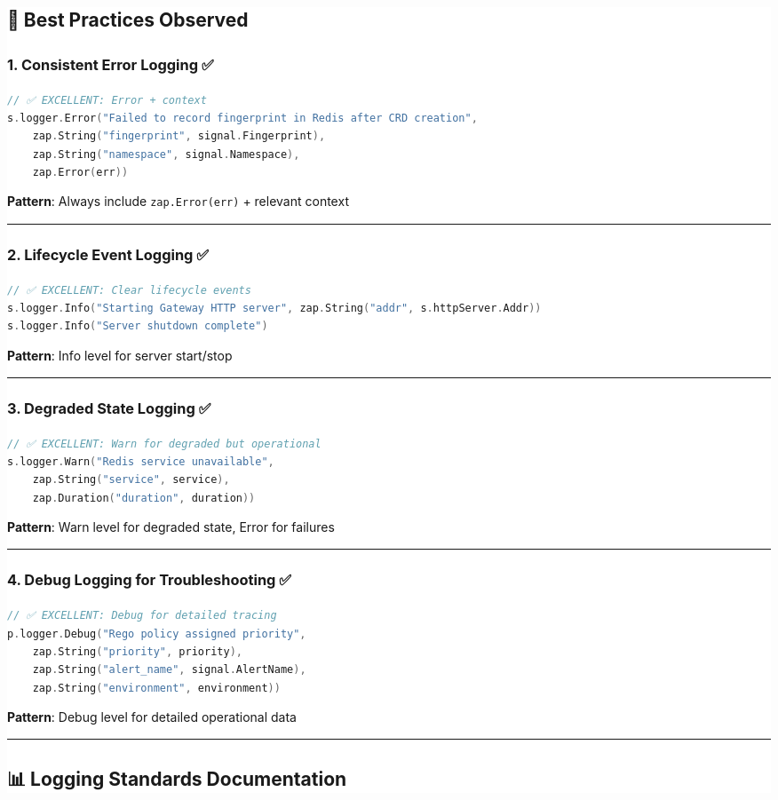 ## 🎯 **Best Practices Observed**

### **1. Consistent Error Logging** ✅

```go
// ✅ EXCELLENT: Error + context
s.logger.Error("Failed to record fingerprint in Redis after CRD creation",
    zap.String("fingerprint", signal.Fingerprint),
    zap.String("namespace", signal.Namespace),
    zap.Error(err))
```

**Pattern**: Always include `zap.Error(err)` + relevant context

---

### **2. Lifecycle Event Logging** ✅

```go
// ✅ EXCELLENT: Clear lifecycle events
s.logger.Info("Starting Gateway HTTP server", zap.String("addr", s.httpServer.Addr))
s.logger.Info("Server shutdown complete")
```

**Pattern**: Info level for server start/stop

---

### **3. Degraded State Logging** ✅

```go
// ✅ EXCELLENT: Warn for degraded but operational
s.logger.Warn("Redis service unavailable",
    zap.String("service", service),
    zap.Duration("duration", duration))
```

**Pattern**: Warn level for degraded state, Error for failures

---

### **4. Debug Logging for Troubleshooting** ✅

```go
// ✅ EXCELLENT: Debug for detailed tracing
p.logger.Debug("Rego policy assigned priority",
    zap.String("priority", priority),
    zap.String("alert_name", signal.AlertName),
    zap.String("environment", environment))
```

**Pattern**: Debug level for detailed operational data

---

## 📊 **Logging Standards Documentation**
